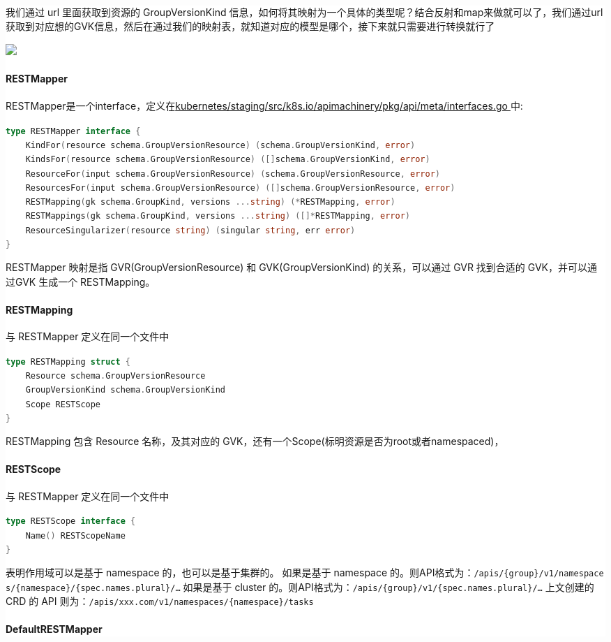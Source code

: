 我们通过 url 里面获取到资源的 GroupVersionKind 信息，如何将其映射为一个具体的类型呢？结合反射和map来做就可以了，我们通过url获取到对应想的GVK信息，然后在通过我们的映射表，就知道对应的模型是哪个，接下来就只需要进行转换就行了

![](/images/2020/parse_gvk.png)



#### RESTMapper

RESTMapper是一个interface，定义在[kubernetes/staging/src/k8s.io/apimachinery/pkg/api/meta/interfaces.go ](https://github.com/kubernetes/kubernetes/blob/9e991415386e4cf155a24b1da15becaa390438d8/staging/src/k8s.io/apimachinery/pkg/api/meta/interfaces.go#L113)中:

```go
type RESTMapper interface {
	KindFor(resource schema.GroupVersionResource) (schema.GroupVersionKind, error)
	KindsFor(resource schema.GroupVersionResource) ([]schema.GroupVersionKind, error)
	ResourceFor(input schema.GroupVersionResource) (schema.GroupVersionResource, error)
	ResourcesFor(input schema.GroupVersionResource) ([]schema.GroupVersionResource, error)
	RESTMapping(gk schema.GroupKind, versions ...string) (*RESTMapping, error)
	RESTMappings(gk schema.GroupKind, versions ...string) ([]*RESTMapping, error)
	ResourceSingularizer(resource string) (singular string, err error)
}
```

RESTMapper 映射是指 GVR(GroupVersionResource) 和 GVK(GroupVersionKind) 的关系，可以通过 GVR 找到合适的 GVK，并可以通过GVK 生成一个 RESTMapping。

#### RESTMapping

与 RESTMapper 定义在同一个文件中

```go
type RESTMapping struct {
	Resource schema.GroupVersionResource
	GroupVersionKind schema.GroupVersionKind
	Scope RESTScope
}
```

RESTMapping 包含 Resource 名称，及其对应的 GVK，还有一个Scope(标明资源是否为root或者namespaced)，

#### RESTScope

与 RESTMapper 定义在同一个文件中

```go
type RESTScope interface {
	Name() RESTScopeName
}
```

表明作用域可以是基于 namespace 的，也可以是基于集群的。 如果是基于 namespace 的。则API格式为：`/apis/{group}/v1/namespaces/{namespace}/{spec.names.plural}/…` 如果是基于 cluster 的。则API格式为：`/apis/{group}/v1/{spec.names.plural}/…` 上文创建的 CRD 的 API 则为：`/apis/xxx.com/v1/namespaces/{namespace}/tasks`

#### DefaultRESTMapper
